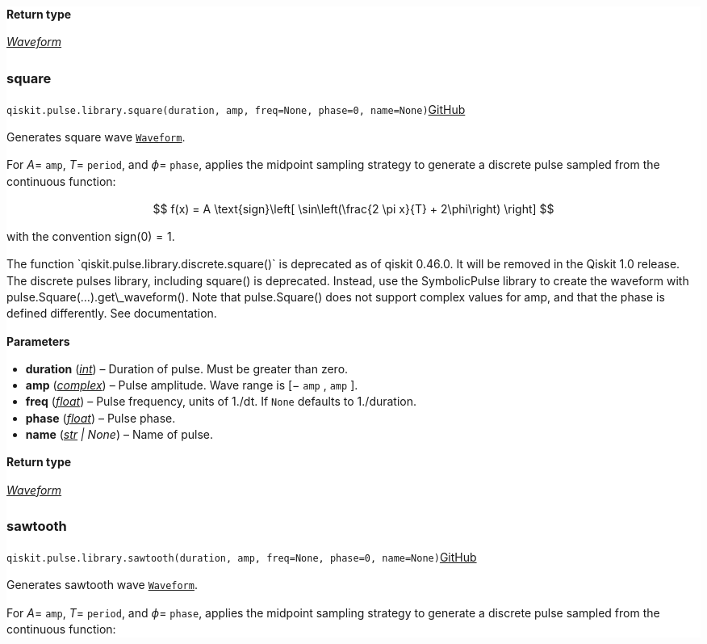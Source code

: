 **Return type**

[*Waveform*](qiskit.pulse.library.Waveform "qiskit.pulse.library.waveform.Waveform")

### square

<span id="qiskit.pulse.library.square" />

`qiskit.pulse.library.square(duration, amp, freq=None, phase=0, name=None)`[GitHub](https://github.com/qiskit/qiskit/tree/stable/0.46/qiskit/pulse/library/discrete.py "view source code")

Generates square wave [`Waveform`](qiskit.pulse.library.Waveform "qiskit.pulse.library.Waveform").

For $A=$ `amp`, $T=$ `period`, and $\phi=$ `phase`, applies the midpoint sampling strategy to generate a discrete pulse sampled from the continuous function:

$$
f(x) = A \text{sign}\left[ \sin\left(\frac{2 \pi x}{T} + 2\phi\right) \right]
$$

with the convention $\text{sign}(0) = 1$.

<Admonition title="Deprecated since version 0.46.0" type="danger">
  The function `qiskit.pulse.library.discrete.square()` is deprecated as of qiskit 0.46.0. It will be removed in the Qiskit 1.0 release. The discrete pulses library, including square() is deprecated. Instead, use the SymbolicPulse library to create the waveform with pulse.Square(…).get\_waveform(). Note that pulse.Square() does not support complex values for amp, and that the phase is defined differently. See documentation.
</Admonition>

**Parameters**

*   **duration** ([*int*](https://docs.python.org/3/library/functions.html#int "(in Python v3.12)")) – Duration of pulse. Must be greater than zero.
*   **amp** ([*complex*](https://docs.python.org/3/library/functions.html#complex "(in Python v3.12)")) – Pulse amplitude. Wave range is $[-$ `amp` $,$ `amp` $]$.
*   **freq** ([*float*](https://docs.python.org/3/library/functions.html#float "(in Python v3.12)")) – Pulse frequency, units of 1./dt. If `None` defaults to 1./duration.
*   **phase** ([*float*](https://docs.python.org/3/library/functions.html#float "(in Python v3.12)")) – Pulse phase.
*   **name** ([*str*](https://docs.python.org/3/library/stdtypes.html#str "(in Python v3.12)") *| None*) – Name of pulse.

**Return type**

[*Waveform*](qiskit.pulse.library.Waveform "qiskit.pulse.library.waveform.Waveform")

### sawtooth

<span id="qiskit.pulse.library.sawtooth" />

`qiskit.pulse.library.sawtooth(duration, amp, freq=None, phase=0, name=None)`[GitHub](https://github.com/qiskit/qiskit/tree/stable/0.46/qiskit/pulse/library/discrete.py "view source code")

Generates sawtooth wave [`Waveform`](qiskit.pulse.library.Waveform "qiskit.pulse.library.Waveform").

For $A=$ `amp`, $T=$ `period`, and $\phi=$ `phase`, applies the midpoint sampling strategy to generate a discrete pulse sampled from the continuous function:
